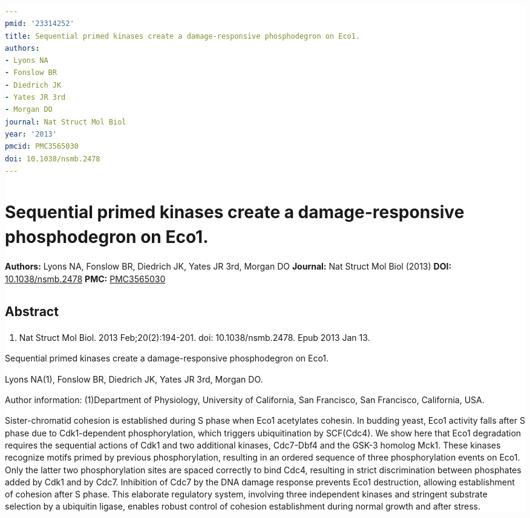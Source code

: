 ```yaml
---
pmid: '23314252'
title: Sequential primed kinases create a damage-responsive phosphodegron on Eco1.
authors:
- Lyons NA
- Fonslow BR
- Diedrich JK
- Yates JR 3rd
- Morgan DO
journal: Nat Struct Mol Biol
year: '2013'
pmcid: PMC3565030
doi: 10.1038/nsmb.2478
---
```


# Sequential primed kinases create a damage-responsive phosphodegron on Eco1.
**Authors:** Lyons NA, Fonslow BR, Diedrich JK, Yates JR 3rd, Morgan DO
**Journal:** Nat Struct Mol Biol (2013)
**DOI:** [10.1038/nsmb.2478](https://doi.org/10.1038/nsmb.2478)
**PMC:** [PMC3565030](https://www.ncbi.nlm.nih.gov/pmc/articles/PMC3565030/)

## Abstract

1. Nat Struct Mol Biol. 2013 Feb;20(2):194-201. doi: 10.1038/nsmb.2478. Epub 2013
 Jan 13.

Sequential primed kinases create a damage-responsive phosphodegron on Eco1.

Lyons NA(1), Fonslow BR, Diedrich JK, Yates JR 3rd, Morgan DO.

Author information:
(1)Department of Physiology, University of California, San Francisco, San 
Francisco, California, USA.

Sister-chromatid cohesion is established during S phase when Eco1 acetylates 
cohesin. In budding yeast, Eco1 activity falls after S phase due to 
Cdk1-dependent phosphorylation, which triggers ubiquitination by SCF(Cdc4). We 
show here that Eco1 degradation requires the sequential actions of Cdk1 and two 
additional kinases, Cdc7-Dbf4 and the GSK-3 homolog Mck1. These kinases 
recognize motifs primed by previous phosphorylation, resulting in an ordered 
sequence of three phosphorylation events on Eco1. Only the latter two 
phosphorylation sites are spaced correctly to bind Cdc4, resulting in strict 
discrimination between phosphates added by Cdk1 and by Cdc7. Inhibition of Cdc7 
by the DNA damage response prevents Eco1 destruction, allowing establishment of 
cohesion after S phase. This elaborate regulatory system, involving three 
independent kinases and stringent substrate selection by a ubiquitin ligase, 
enables robust control of cohesion establishment during normal growth and after 
stress.
